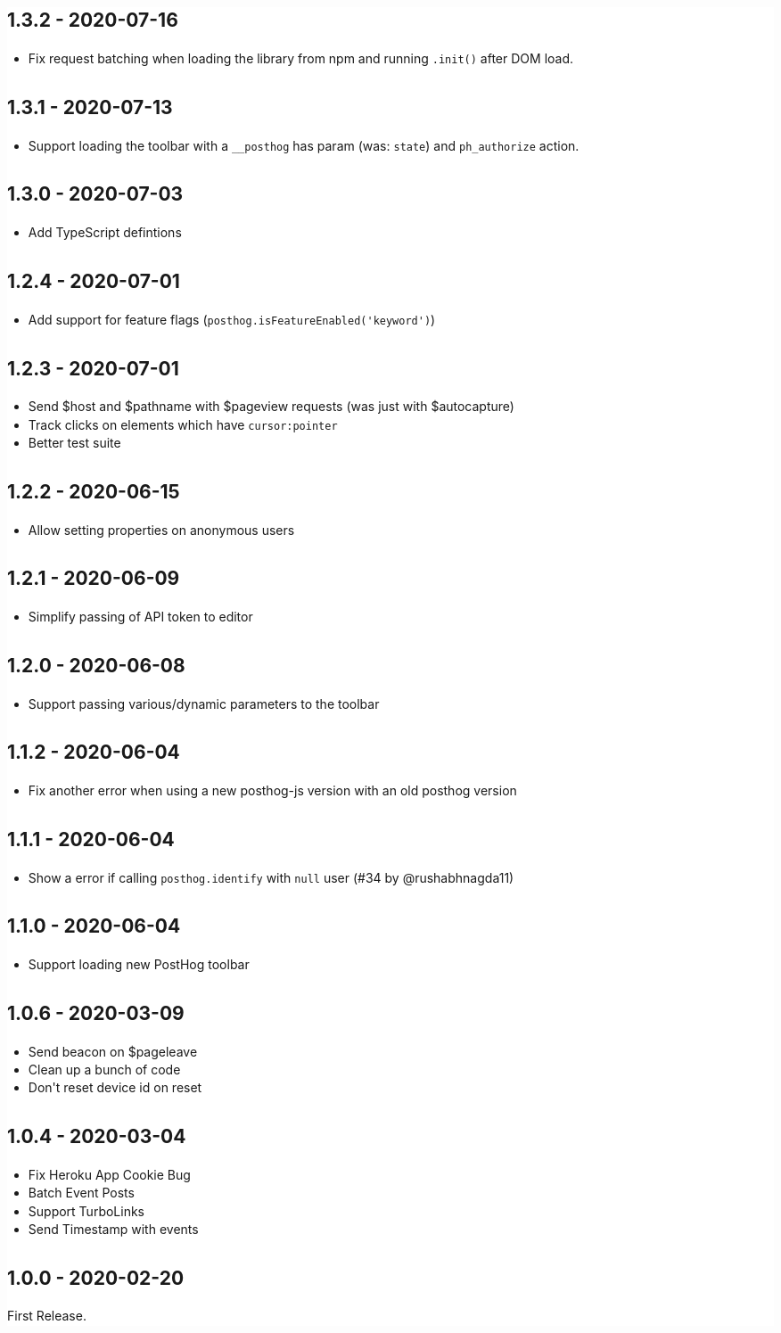## 1.3.2 - 2020-07-16
- Fix request batching when loading the library from npm and running `.init()` after DOM load.

## 1.3.1 - 2020-07-13
- Support loading the toolbar with a `__posthog` has param (was: `state`) and `ph_authorize` action.

## 1.3.0 - 2020-07-03
- Add TypeScript defintions

## 1.2.4 - 2020-07-01
- Add support for feature flags (`posthog.isFeatureEnabled('keyword')`)

## 1.2.3 - 2020-07-01
- Send $host and $pathname with $pageview requests (was just with $autocapture)
- Track clicks on elements which have `cursor:pointer`
- Better test suite

## 1.2.2 - 2020-06-15
- Allow setting properties on anonymous users

## 1.2.1 - 2020-06-09
- Simplify passing of API token to editor

## 1.2.0 - 2020-06-08
- Support passing various/dynamic parameters to the toolbar

## 1.1.2 - 2020-06-04
- Fix another error when using a new posthog-js version with an old posthog version

## 1.1.1 - 2020-06-04
- Show a error if calling `posthog.identify` with `null` user (#34 by @rushabhnagda11)

## 1.1.0 - 2020-06-04
- Support loading new PostHog toolbar

## 1.0.6 - 2020-03-09
- Send beacon on $pageleave
- Clean up a bunch of code
- Don't reset device id on reset

## 1.0.4 - 2020-03-04
- Fix Heroku App Cookie Bug
- Batch Event Posts
- Support TurboLinks
- Send Timestamp with events

## 1.0.0 - 2020-02-20
First Release.
